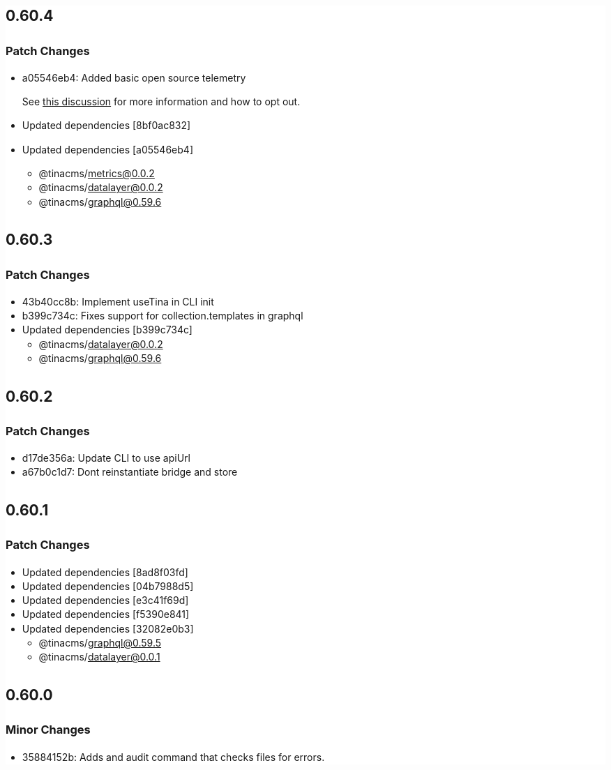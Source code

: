 ## 0.60.4

### Patch Changes

- a05546eb4: Added basic open source telemetry

  See [this discussion](https://github.com/tinacms/tinacms/discussions/2451) for more information and how to opt out.

- Updated dependencies [8bf0ac832]
- Updated dependencies [a05546eb4]
  - @tinacms/metrics@0.0.2
  - @tinacms/datalayer@0.0.2
  - @tinacms/graphql@0.59.6

## 0.60.3

### Patch Changes

- 43b40cc8b: Implement useTina in CLI init
- b399c734c: Fixes support for collection.templates in graphql
- Updated dependencies [b399c734c]
  - @tinacms/datalayer@0.0.2
  - @tinacms/graphql@0.59.6

## 0.60.2

### Patch Changes

- d17de356a: Update CLI to use apiUrl
- a67b0c1d7: Dont reinstantiate bridge and store

## 0.60.1

### Patch Changes

- Updated dependencies [8ad8f03fd]
- Updated dependencies [04b7988d5]
- Updated dependencies [e3c41f69d]
- Updated dependencies [f5390e841]
- Updated dependencies [32082e0b3]
  - @tinacms/graphql@0.59.5
  - @tinacms/datalayer@0.0.1

## 0.60.0

### Minor Changes

- 35884152b: Adds and audit command that checks files for errors.
